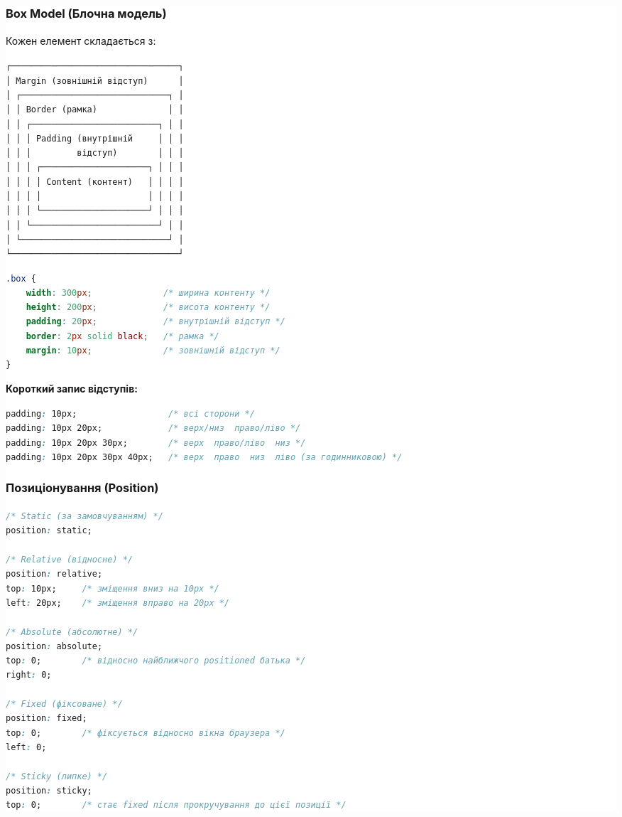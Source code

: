 ### Box Model (Блочна модель)

Кожен елемент складається з:

```
┌─────────────────────────────────┐
│ Margin (зовнішній відступ)      │
│ ┌─────────────────────────────┐ │
│ │ Border (рамка)              │ │
│ │ ┌─────────────────────────┐ │ │
│ │ │ Padding (внутрішній     │ │ │
│ │ │         відступ)        │ │ │
│ │ │ ┌─────────────────────┐ │ │ │
│ │ │ │ Content (контент)   │ │ │ │
│ │ │ │                     │ │ │ │
│ │ │ └─────────────────────┘ │ │ │
│ │ └─────────────────────────┘ │ │
│ └─────────────────────────────┘ │
└─────────────────────────────────┘
```

```css
.box {
    width: 300px;              /* ширина контенту */
    height: 200px;             /* висота контенту */
    padding: 20px;             /* внутрішній відступ */
    border: 2px solid black;   /* рамка */
    margin: 10px;              /* зовнішній відступ */
}
```

**Короткий запис відступів:**

```css
padding: 10px;                  /* всі сторони */
padding: 10px 20px;             /* верх/низ  право/ліво */
padding: 10px 20px 30px;        /* верх  право/ліво  низ */
padding: 10px 20px 30px 40px;   /* верх  право  низ  ліво (за годинниковою) */
```

### Позиціонування (Position)

```css
/* Static (за замовчуванням) */
position: static;

/* Relative (відносне) */
position: relative;
top: 10px;     /* зміщення вниз на 10px */
left: 20px;    /* зміщення вправо на 20px */

/* Absolute (абсолютне) */
position: absolute;
top: 0;        /* відносно найближчого positioned батька */
right: 0;

/* Fixed (фіксоване) */
position: fixed;
top: 0;        /* фіксується відносно вікна браузера */
left: 0;

/* Sticky (липке) */
position: sticky;
top: 0;        /* стає fixed після прокручування до цієї позиції */
```
